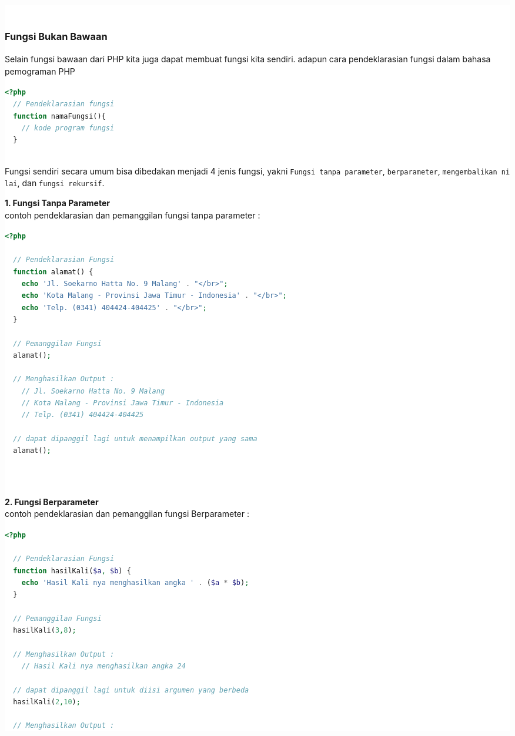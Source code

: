 
</br>

### Fungsi Bukan Bawaan
Selain fungsi bawaan dari PHP kita juga dapat membuat fungsi kita sendiri. adapun cara pendeklarasian fungsi dalam bahasa pemograman PHP 

```php
<?php
  // Pendeklarasian fungsi
  function namaFungsi(){
    // kode program fungsi
  }
  
```

Fungsi sendiri secara umum bisa dibedakan menjadi 4 jenis fungsi, yakni `Fungsi tanpa parameter`, `berparameter`, `mengembalikan nilai`, dan `fungsi rekursif`.

**1. Fungsi Tanpa Parameter** </br>
contoh pendeklarasian dan pemanggilan fungsi tanpa parameter :

```php
<?php
  
  // Pendeklarasian Fungsi
  function alamat() {
    echo 'Jl. Soekarno Hatta No. 9 Malang' . "</br>";
    echo 'Kota Malang - Provinsi Jawa Timur - Indonesia' . "</br>";
    echo 'Telp. (0341) 404424-404425' . "</br>";
  }
  
  // Pemanggilan Fungsi
  alamat();
  
  // Menghasilkan Output :
    // Jl. Soekarno Hatta No. 9 Malang
    // Kota Malang - Provinsi Jawa Timur - Indonesia
    // Telp. (0341) 404424-404425
  
  // dapat dipanggil lagi untuk menampilkan output yang sama
  alamat();
  
```
</br>

**2. Fungsi Berparameter** </br>
contoh pendeklarasian dan pemanggilan fungsi Berparameter :

```php
<?php
  
  // Pendeklarasian Fungsi
  function hasilKali($a, $b) {
    echo 'Hasil Kali nya menghasilkan angka ' . ($a * $b);
  }
  
  // Pemanggilan Fungsi
  hasilKali(3,8);
  
  // Menghasilkan Output :
    // Hasil Kali nya menghasilkan angka 24
  
  // dapat dipanggil lagi untuk diisi argumen yang berbeda
  hasilKali(2,10);
  
  // Menghasilkan Output :
```